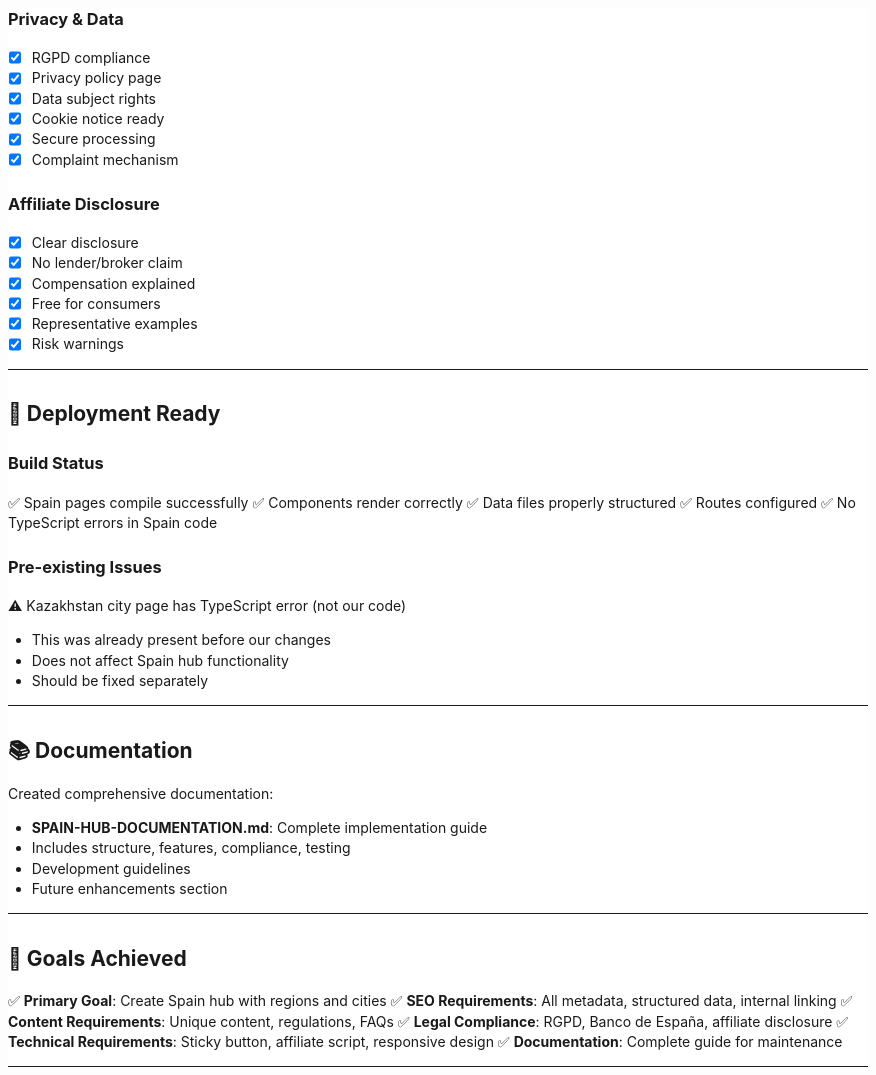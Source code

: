 ### Privacy & Data
- [x] RGPD compliance
- [x] Privacy policy page
- [x] Data subject rights
- [x] Cookie notice ready
- [x] Secure processing
- [x] Complaint mechanism

### Affiliate Disclosure
- [x] Clear disclosure
- [x] No lender/broker claim
- [x] Compensation explained
- [x] Free for consumers
- [x] Representative examples
- [x] Risk warnings

---

## 🚀 Deployment Ready

### Build Status
✅ Spain pages compile successfully
✅ Components render correctly
✅ Data files properly structured
✅ Routes configured
✅ No TypeScript errors in Spain code

### Pre-existing Issues
⚠️ Kazakhstan city page has TypeScript error (not our code)
- This was already present before our changes
- Does not affect Spain hub functionality
- Should be fixed separately

---

## 📚 Documentation

Created comprehensive documentation:
- **SPAIN-HUB-DOCUMENTATION.md**: Complete implementation guide
- Includes structure, features, compliance, testing
- Development guidelines
- Future enhancements section

---

## 🎯 Goals Achieved

✅ **Primary Goal**: Create Spain hub with regions and cities
✅ **SEO Requirements**: All metadata, structured data, internal linking
✅ **Content Requirements**: Unique content, regulations, FAQs
✅ **Legal Compliance**: RGPD, Banco de España, affiliate disclosure
✅ **Technical Requirements**: Sticky button, affiliate script, responsive design
✅ **Documentation**: Complete guide for maintenance

---